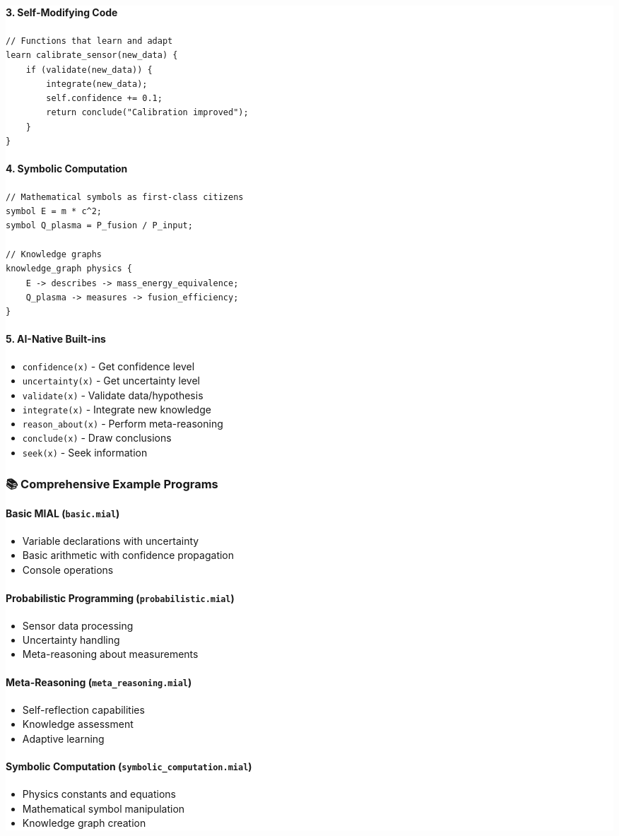 #### **3. Self-Modifying Code**
```mial
// Functions that learn and adapt
learn calibrate_sensor(new_data) {
    if (validate(new_data)) {
        integrate(new_data);
        self.confidence += 0.1;
        return conclude("Calibration improved");
    }
}
```

#### **4. Symbolic Computation**
```mial
// Mathematical symbols as first-class citizens
symbol E = m * c^2;
symbol Q_plasma = P_fusion / P_input;

// Knowledge graphs
knowledge_graph physics {
    E -> describes -> mass_energy_equivalence;
    Q_plasma -> measures -> fusion_efficiency;
}
```

#### **5. AI-Native Built-ins**
- `confidence(x)` - Get confidence level
- `uncertainty(x)` - Get uncertainty level
- `validate(x)` - Validate data/hypothesis
- `integrate(x)` - Integrate new knowledge
- `reason_about(x)` - Perform meta-reasoning
- `conclude(x)` - Draw conclusions
- `seek(x)` - Seek information

### 📚 **Comprehensive Example Programs**

#### **Basic MIAL** (`basic.mial`)
- Variable declarations with uncertainty
- Basic arithmetic with confidence propagation
- Console operations

#### **Probabilistic Programming** (`probabilistic.mial`)
- Sensor data processing
- Uncertainty handling
- Meta-reasoning about measurements

#### **Meta-Reasoning** (`meta_reasoning.mial`)
- Self-reflection capabilities
- Knowledge assessment
- Adaptive learning

#### **Symbolic Computation** (`symbolic_computation.mial`)
- Physics constants and equations
- Mathematical symbol manipulation
- Knowledge graph creation
